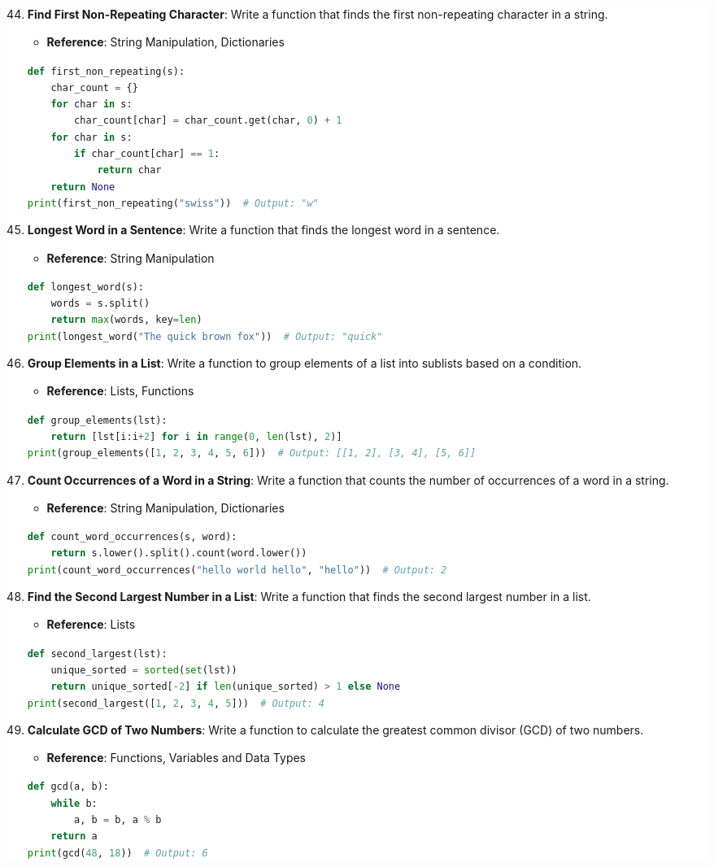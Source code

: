 44. **Find First Non-Repeating Character**: Write a function that finds the first non-repeating character in a string.
    - **Reference**: String Manipulation, Dictionaries
    ```python
    def first_non_repeating(s):
        char_count = {}
        for char in s:
            char_count[char] = char_count.get(char, 0) + 1
        for char in s:
            if char_count[char] == 1:
                return char
        return None
    print(first_non_repeating("swiss"))  # Output: "w"
    ```

45. **Longest Word in a Sentence**: Write a function that finds the longest word in a sentence.
    - **Reference**: String Manipulation
    ```python
    def longest_word(s):
        words = s.split()
        return max(words, key=len)
    print(longest_word("The quick brown fox"))  # Output: "quick"
    ```

46. **Group Elements in a List**: Write a function to group elements of a list into sublists based on a condition.
    - **Reference**: Lists, Functions
    ```python
    def group_elements(lst):
        return [lst[i:i+2] for i in range(0, len(lst), 2)]
    print(group_elements([1, 2, 3, 4, 5, 6]))  # Output: [[1, 2], [3, 4], [5, 6]]
    ```

47. **Count Occurrences of a Word in a String**: Write a function that counts the number of occurrences of a word in a string.
    - **Reference**: String Manipulation, Dictionaries
    ```python
    def count_word_occurrences(s, word):
        return s.lower().split().count(word.lower())
    print(count_word_occurrences("hello world hello", "hello"))  # Output: 2
    ```

48. **Find the Second Largest Number in a List**: Write a function that finds the second largest number in a list.
    - **Reference**: Lists
    ```python
    def second_largest(lst):
        unique_sorted = sorted(set(lst))
        return unique_sorted[-2] if len(unique_sorted) > 1 else None
    print(second_largest([1, 2, 3, 4, 5]))  # Output: 4
    ```

49. **Calculate GCD of Two Numbers**: Write a function to calculate the greatest common divisor (GCD) of two numbers.
    - **Reference**: Functions, Variables and Data Types
    ```python
    def gcd(a, b):
        while b:
            a, b = b, a % b
        return a
    print(gcd(48, 18))  # Output: 6
    ```
